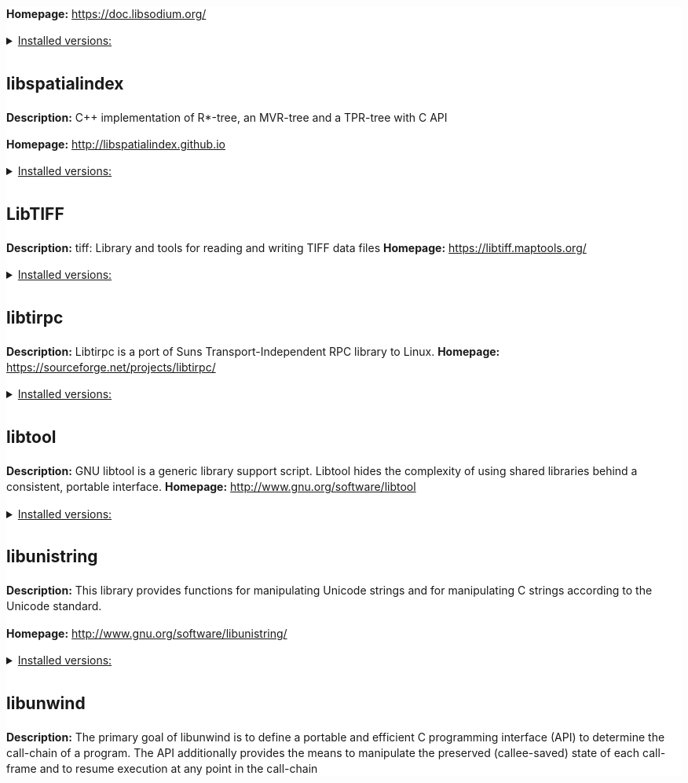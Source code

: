 **Homepage:** https://doc.libsodium.org/  

<details><summary> <u>Installed versions:</u> </summary></details>

## libspatialindex  
**Description:** C++ implementation of R*-tree, an MVR-tree and a TPR-tree with C API

**Homepage:** http://libspatialindex.github.io  

<details><summary> <u>Installed versions:</u> </summary></details>

## LibTIFF  
**Description:** tiff: Library and tools for reading and writing TIFF data files
**Homepage:** https://libtiff.maptools.org/  

<details><summary> <u>Installed versions:</u> </summary></details>

## libtirpc  
**Description:** Libtirpc is a port of Suns Transport-Independent RPC library to Linux.
**Homepage:** https://sourceforge.net/projects/libtirpc/  

<details><summary> <u>Installed versions:</u> </summary></details>

## libtool  
**Description:** GNU libtool is a generic library support script. Libtool hides the complexity of using shared libraries
 behind a consistent, portable interface.
**Homepage:** http://www.gnu.org/software/libtool  

<details><summary> <u>Installed versions:</u> </summary></details>

## libunistring  
**Description:** This library provides functions for manipulating Unicode strings and for
 manipulating C strings according to the Unicode standard.

**Homepage:** http://www.gnu.org/software/libunistring/  

<details><summary> <u>Installed versions:</u> </summary></details>

## libunwind  
**Description:** The primary goal of libunwind is to define a portable and efficient C programming interface
 (API) to determine the call-chain of a program. The API additionally provides the means to manipulate the
 preserved (callee-saved) state of each call-frame and to resume execution at any point in the call-chain
